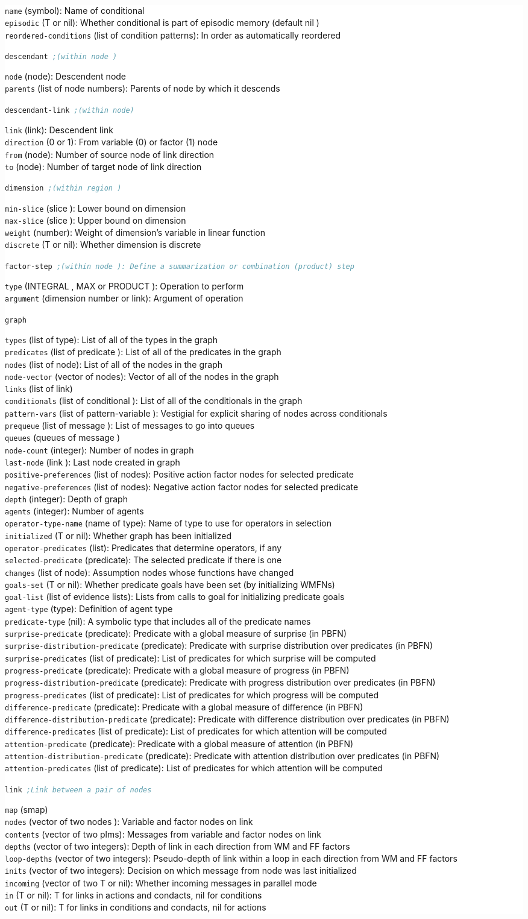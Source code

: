 ```name``` (symbol): Name of conditional  
```episodic``` (T or nil): Whether conditional is part of episodic memory (default nil )  
```reordered-conditions``` (list of condition patterns): In order as automatically reordered  
```lisp
descendant ;(within node )
```
```node``` (node): Descendent node  
```parents``` (list of node numbers): Parents of node by which it descends  
```lisp
descendant-link ;(within node)
```
```link``` (link): Descendent link  
```direction``` (0 or 1): From variable (0) or factor (1) node  
```from``` (node): Number of source node of link direction  
```to``` (node): Number of target node of link direction  
```lisp
dimension ;(within region )  
```
```min-slice``` (slice ): Lower bound on dimension  
```max-slice``` (slice ): Upper bound on dimension  
```weight``` (number): Weight of dimension’s variable in linear function  
```discrete``` (T or nil): Whether dimension is discrete 
```lisp 
factor-step ;(within node ): Define a summarization or combination (product) step  
```
```type``` (INTEGRAL , MAX or PRODUCT ): Operation to perform  
```argument``` (dimension number or link): Argument of operation
```lisp
graph
```
```types``` (list of type): List of all of the types in the graph  
```predicates``` (list of predicate ): List of all of the predicates in the graph  
```nodes``` (list of node): List of all of the nodes in the graph  
```node-vector``` (vector of nodes): Vector of all of the nodes in the graph  
```links``` (list of link)  
```conditionals``` (list of conditional ): List of all of the conditionals in the graph  
```pattern-vars``` (list of pattern-variable ): Vestigial for explicit sharing of nodes  across conditionals  
```prequeue``` (list of message ): List of messages to go into queues  
```queues``` (queues of message )  
```node-count``` (integer): Number of nodes in graph  
```last-node``` (link ): Last node created in graph  
```positive-preferences``` (list of nodes): Positive action factor nodes for selected predicate    
```negative-preferences``` (list of nodes): Negative action factor nodes for selected predicate    
```depth``` (integer): Depth of graph  
```agents``` (integer): Number of agents  
```operator-type-name``` (name of type): Name of type to use for operators in selection  
```initialized``` (T or nil): Whether graph has been initialized  
```operator-predicates``` (list): Predicates that determine operators, if any  
```selected-predicate``` (predicate): The selected predicate if there is one  
```changes``` (list of node): Assumption nodes whose functions have changed    
```goals-set``` (T or nil): Whether predicate goals have been set (by initializing WMFNs)    
```goal-list``` (list of evidence lists): Lists from calls to goal for initializing predicate goals  
```agent-type``` (type): Definition of agent type  
```predicate-type``` (nil): A symbolic type that includes all of the predicate names  
```surprise-predicate``` (predicate): Predicate with a global measure of surprise (in PBFN)  
```surprise-distribution-predicate``` (predicate): Predicate with surprise distribution over predicates (in PBFN)  
```surprise-predicates``` (list of predicate): List of predicates for which surprise will be computed  
```progress-predicate``` (predicate): Predicate with a global measure of progress (in PBFN)  
```progress-distribution-predicate``` (predicate): Predicate with progress distribution over predicates (in PBFN)  
```progress-predicates``` (list of predicate): List of predicates for which progress will be computed  
```difference-predicate``` (predicate): Predicate with a global measure of difference (in PBFN)  
```difference-distribution-predicate``` (predicate): Predicate with difference distribution over predicates (in PBFN)  
```difference-predicates``` (list of predicate): List of predicates for which attention will be computed  
```attention-predicate``` (predicate): Predicate with a global measure of attention (in PBFN)  
```attention-distribution-predicate``` (predicate): Predicate with attention distribution over predicates (in PBFN)  
```attention-predicates``` (list of predicate): List of predicates for which attention will be computed
```lisp
link ;Link between a pair of nodes
```
```map``` (smap)  
```nodes``` (vector of two nodes ): Variable and factor nodes on link  
```contents``` (vector of two plms): Messages from variable and factor nodes on link  
```depths``` (vector of two integers): Depth of link in each direction from WM and FF factors  
```loop-depths``` (vector of two integers): Pseudo-depth of link within a loop in each direction from WM and FF factors  
```inits``` (vector of two integers): Decision on which message from node was last initialized  
```incoming``` (vector of two T or nil): Whether incoming messages in parallel mode  
```in``` (T or nil): T for links in actions and condacts, nil for conditions  
```out``` (T or nil): T for links in conditions and condacts, nil for actions  
```